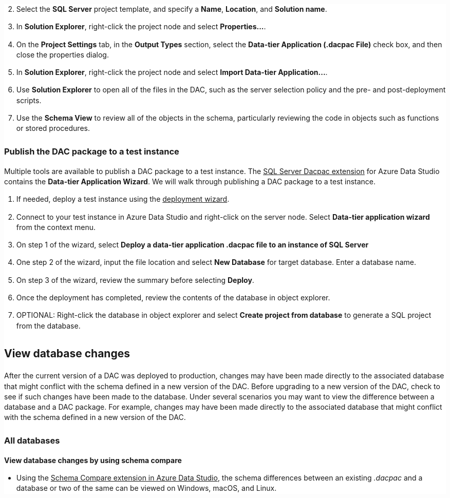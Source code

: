 2.  Select the **SQL Server** project template, and specify a **Name**, **Location**, and **Solution name**.

3.  In **Solution Explorer**, right-click the project node and select **Properties...**.
  
4.  On the **Project Settings** tab, in the **Output Types** section, select the **Data-tier Application (.dacpac File)** check box, and then close the properties dialog.  

5.  In **Solution Explorer**, right-click the project node and select **Import Data-tier Application...**.  

6.  Use **Solution Explorer** to open all of the files in the DAC, such as the server selection policy and the pre- and post-deployment scripts.  

7.  Use the **Schema View** to review all of the objects in the schema, particularly reviewing the code in objects such as functions or stored procedures.  
  
### Publish the DAC package to a test instance
Multiple tools are available to publish a DAC package to a test instance. The [SQL Server Dacpac extension](../../azure-data-studio/extensions/sql-server-dacpac-extension.md) for Azure Data Studio contains the **Data-tier Application Wizard**. We will walk through publishing a DAC package to a test instance.

1. If needed, deploy a test instance using the [deployment wizard](../../azure-data-studio/deploy-sql-container.md).

2. Connect to your test instance in Azure Data Studio and right-click on the server node.  Select **Data-tier application wizard** from the context menu.

3. On step 1 of the wizard, select **Deploy a data-tier application .dacpac file to an instance of SQL Server**

4. One step 2 of the wizard, input the file location and select **New Database** for target database.  Enter a database name.

5. On step 3 of the wizard, review the summary before selecting **Deploy**.

6. Once the deployment has completed, review the contents of the database in object explorer.

7. OPTIONAL: Right-click the database in object explorer and select **Create project from database** to generate a SQL project from the database.
  
##  <a name="ViewDBChanges"></a> View database changes
After the current version of a DAC was deployed to production, changes may have been made directly to the associated database that might conflict with the schema defined in a new version of the DAC. Before upgrading to a new version of the DAC, check to see if such changes have been made to the database.
Under several scenarios you may want to view the difference between a database and a DAC package. For example, changes may have been made directly to the associated database that might conflict with the schema defined in a new version of the DAC.

### All databases
**View database changes by using schema compare**
- Using the [Schema Compare extension in Azure Data Studio](../../azure-data-studio/extensions/schema-compare-extension.md#compare-schemas), the schema differences between an existing *.dacpac* and a database or two of the same can be viewed on Windows, macOS, and Linux.
